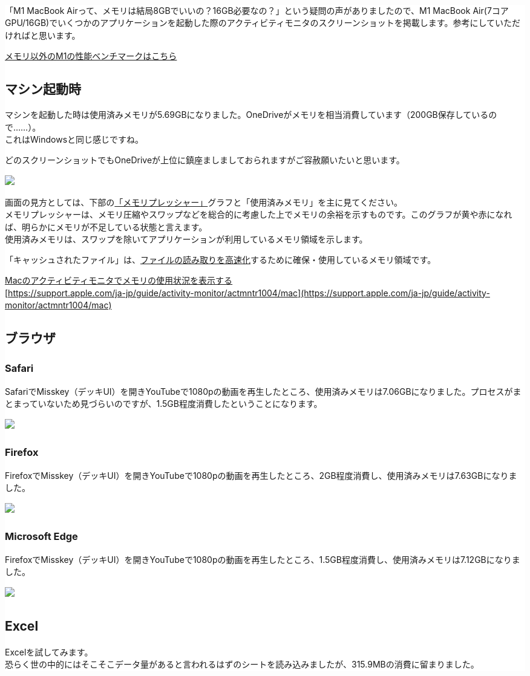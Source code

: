 「M1 MacBook Airって、メモリは結局8GBでいいの？16GB必要なの？」という疑問の声がありましたので、M1 MacBook Air(7コアGPU/16GB)でいくつかのアプリケーションを起動した際のアクティビティモニタのスクリーンショットを掲載します。参考にしていただければと思います。

[メモリ以外のM1の性能ベンチマークはこちら](https://hide.ac/articles/Eav9ZAVVY)

## マシン起動時

マシンを起動した時は使用済みメモリが5.69GBになりました。OneDriveがメモリを相当消費しています（200GB保存しているので……）。  
これはWindowsと同じ感じですね。

どのスクリーンショットでもOneDriveが上位に鎮座ましましておられますがご容赦願いたいと思います。

![](https://firebasestorage.googleapis.com/v0/b/hideaki-97c59.appspot.com/o/images%2FPFOKUISFS1RaFz4ghSnc2GS6l5z2%2FeQL8uplw_.png?alt=media)

画面の見方としては、下部の[「メモリプレッシャー」](https://support.apple.com/ja-jp/guide/activity-monitor/actmntr34865/10.14/mac/12.0)グラフと「使用済みメモリ」を主に見てください。  
メモリプレッシャーは、メモリ圧縮やスワップなどを総合的に考慮した上でメモリの余裕を示すものです。このグラフが黄や赤になれば、明らかにメモリが不足している状態と言えます。  
使用済みメモリは、スワップを除いてアプリケーションが利用しているメモリ領域を示します。

「キャッシュされたファイル」は、[ファイルの読み取りを高速化](https://twitter.com/hasegaw/status/1494522151658876928)するために確保・使用しているメモリ領域です。

[Macのアクティビティモニタでメモリの使用状況を表示する](https://support.apple.com/ja-jp/guide/activity-monitor/actmntr1004/mac)  
[https://support.apple.com/ja-jp/guide/activity-monitor/actmntr1004/mac](https://support.apple.com/ja-jp/guide/activity-monitor/actmntr1004/mac)

## ブラウザ

### Safari

SafariでMisskey（デッキUI）を開きYouTubeで1080pの動画を再生したところ、使用済みメモリは7.06GBになりました。プロセスがまとまっていないため見づらいのですが、1.5GB程度消費したということになります。

![](https://firebasestorage.googleapis.com/v0/b/hideaki-97c59.appspot.com/o/images%2FPFOKUISFS1RaFz4ghSnc2GS6l5z2%2FHB2P54Y14.png?alt=media)

### Firefox

FirefoxでMisskey（デッキUI）を開きYouTubeで1080pの動画を再生したところ、2GB程度消費し、使用済みメモリは7.63GBになりました。

![](https://firebasestorage.googleapis.com/v0/b/hideaki-97c59.appspot.com/o/images%2FPFOKUISFS1RaFz4ghSnc2GS6l5z2%2FH1DzVJX_-.png?alt=media)

### Microsoft Edge

FirefoxでMisskey（デッキUI）を開きYouTubeで1080pの動画を再生したところ、1.5GB程度消費し、使用済みメモリは7.12GBになりました。

![](https://firebasestorage.googleapis.com/v0/b/hideaki-97c59.appspot.com/o/images%2FPFOKUISFS1RaFz4ghSnc2GS6l5z2%2FLyvhV9aLL.png?alt=media)

## Excel

Excelを試してみます。  
恐らく世の中的にはそこそこデータ量があると言われるはずのシートを読み込みましたが、315.9MBの消費に留まりました。
